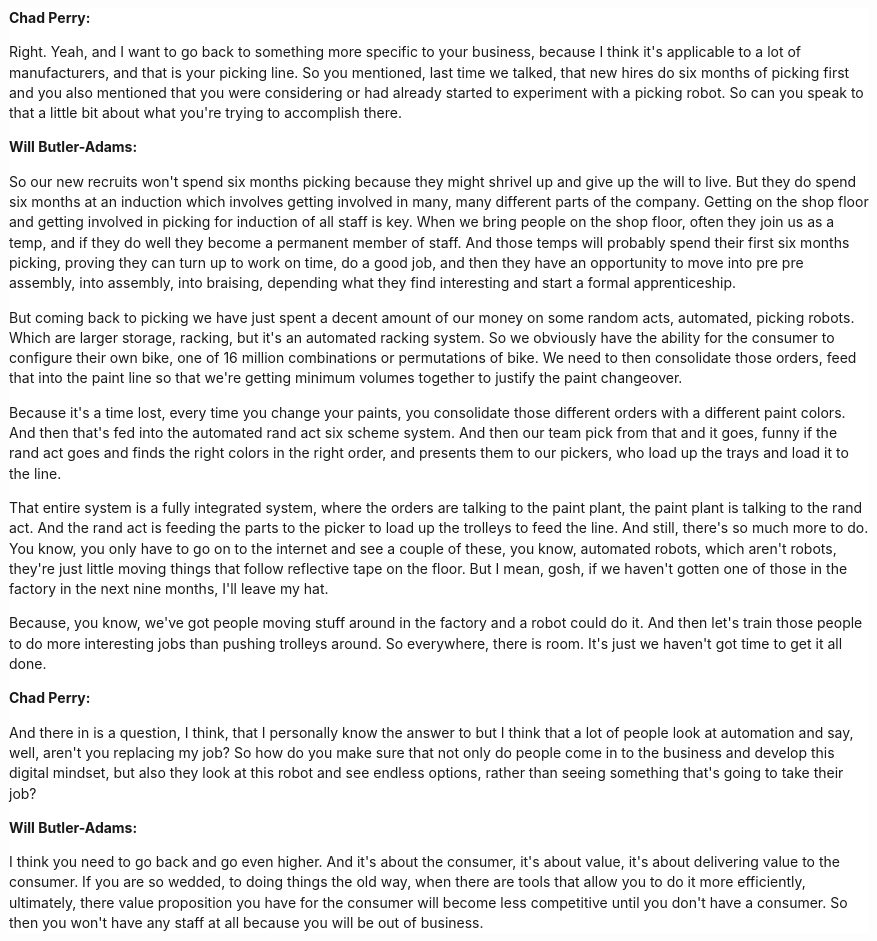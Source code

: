**Chad Perry:**

Right. Yeah, and I want to go back to something more specific to your business, because I think it's applicable to a lot of manufacturers, and that is your picking line. So you mentioned, last time we talked, that new hires do six months of picking first and you also mentioned that you were considering or had already started to experiment with a picking robot. So can you speak to that a little bit about what you're trying to accomplish there. 

**Will Butler-Adams:**

So our new recruits won't spend six months picking because they might shrivel up and give up the will to live. But they do spend six months at an induction which involves getting involved in many, many different parts of the company. Getting on the shop floor and getting involved in picking for induction of all staff is key. When we bring people on the shop floor, often they join us as a temp, and if they do well they become a permanent member of staff. And those temps will probably spend their first six months picking, proving they can turn up to work on time, do a good job, and then they have an opportunity to move into pre pre assembly, into assembly, into braising, depending what they find interesting and start a formal apprenticeship.

But coming back to picking we have just spent a decent amount of our money on some random acts, automated, picking robots. Which are larger storage, racking, but it's an automated racking system. So we obviously have the ability for the consumer to configure their own bike, one of 16 million combinations or permutations of bike. We need to then consolidate those orders, feed that into the paint line so that we're getting minimum volumes together to justify the paint changeover.

Because it's a time lost, every time you change your paints, you consolidate those different orders with a different paint colors. And then that's fed into the automated rand act six scheme system. And then our team pick from that and it goes, funny if the rand act goes and finds the right colors in the right order, and presents them to our pickers, who load up the trays and load it to the line.

That entire system is a fully integrated system, where the orders are talking to the paint plant, the paint plant is talking to the rand act. And the rand act is feeding the parts to the picker to load up the trolleys to feed the line. And still, there's so much more to do. You know, you only have to go on to the internet and see a couple of these, you know, automated robots, which aren't robots, they're just little moving things that follow reflective tape on the floor. But I mean, gosh, if we haven't gotten one of those in the factory in the next nine months, I'll leave my hat.

Because, you know, we've got people moving stuff around in the factory and a robot could do it. And then let's train those people to do more interesting jobs than pushing trolleys around. So everywhere, there is room. It's just we haven't got time to get it all done. 

**Chad Perry:**

And there in is a question, I think, that I personally know the answer to but I think that a lot of people look at automation and say, well, aren't you replacing my job? So how do you make sure that not only do people come in to the business and develop this digital mindset, but also they look at this robot and see endless options, rather than seeing something that's going to take their job? 

**Will Butler-Adams:**

I think you need to go back and go even higher. And it's about the consumer, it's about value, it's about delivering value to the consumer. If you are so wedded, to doing things the old way, when there are tools that allow you to do it more efficiently, ultimately, there value proposition you have for the consumer will become less competitive until you don't have a consumer. So then you won't have any staff at all because you will be out of business.
